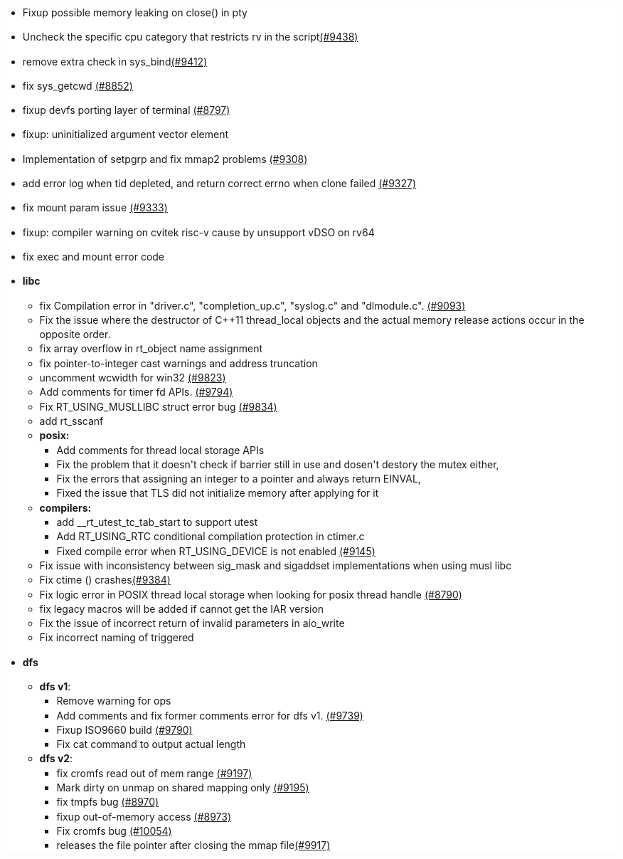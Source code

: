   * Fixup possible memory leaking on close() in pty
  * Uncheck the specific cpu category that restricts rv in the script[(#9438)](https://github.com/RT-Thread/rt-thread/pull/9438)
  * remove extra check in sys_bind[(#9412)](https://github.com/RT-Thread/rt-thread/pull/9412)
  * fix sys_getcwd [(#8852)](https://github.com/RT-Thread/rt-thread/pull/8852)
  * fixup devfs porting layer of terminal [(#8797)](https://github.com/RT-Thread/rt-thread/pull/8797)
  * fixup: uninitialized argument vector element
  * Implementation of setpgrp and fix mmap2 problems [(#9308)](https://github.com/RT-Thread/rt-thread/pull/9308)
  * add error log when tid depleted, and return correct errno when clone failed [(#9327)](https://github.com/RT-Thread/rt-thread/pull/9327)
  * fix mount param issue [(#9333)](https://github.com/RT-Thread/rt-thread/pull/9333)
  * fixup: compiler warning on cvitek risc-v cause by unsupport vDSO on rv64
  * fix exec and mount error code
  
* **libc**

  * fix Compilation error in "driver.c", "completion_up.c", "syslog.c" and "dlmodule.c". [(#9093)](https://github.com/RT-Thread/rt-thread/pull/9093)
  * Fix the issue where the destructor of C++11 thread_local objects and the actual memory release actions occur in the opposite order.
  * fix array overflow in rt_object name assignment
  * fix pointer-to-integer cast warnings and address truncation
  * uncomment wcwidth for win32 [(#9823)](https://github.com/RT-Thread/rt-thread/pull/9823)
  * Add comments for timer fd APIs. [(#9794)](https://github.com/RT-Thread/rt-thread/pull/9794)
  * Fix RT_USING_MUSLLIBC struct error bug [(#9834)](https://github.com/RT-Thread/rt-thread/pull/9834)
  * add rt_sscanf
  * **posix:**
    * Add comments for thread local storage APIs
    * Fix the problem that it doesn't check if barrier still in use and dosen't destory the mutex either, 
    * Fix the errors that assigning an integer to a pointer and always return EINVAL, 
    * Fixed the issue that TLS did not initialize memory after applying for it
  * **compilers:** 
    * add __rt_utest_tc_tab_start to support utest
    * Add RT_USING_RTC conditional compilation protection in ctimer.c
    * Fixed compile error when RT_USING_DEVICE is not enabled [(#9145)](https://github.com/RT-Thread/rt-thread/pull/9145)
  * Fix issue with inconsistency between sig_mask and sigaddset implementations when using musl libc
  * Fix ctime () crashes[(#9384)](https://github.com/RT-Thread/rt-thread/pull/9384)
  * Fix logic error in POSIX thread local storage when looking for posix thread handle [(#8790)](https://github.com/RT-Thread/rt-thread/pull/8790)
  * fix legacy macros will be added if cannot get the IAR version
  * Fix the issue of incorrect return of invalid parameters in aio_write
  * Fix incorrect naming of triggered 
  
* **dfs**

  * **dfs v1**:
    * Remove warning for ops
    * Add comments and fix former comments error for dfs v1. [(#9739)](https://github.com/RT-Thread/rt-thread/pull/9739)
    * Fixup ISO9660 build [(#9790)](https://github.com/RT-Thread/rt-thread/pull/9790)
    * Fix cat command to output actual length
  * **dfs v2**:
    * fix cromfs read out of mem range [(#9197)](https://github.com/RT-Thread/rt-thread/pull/9197)
    * Mark dirty on unmap on shared mapping only [(#9195)](https://github.com/RT-Thread/rt-thread/pull/9195)
    * fix tmpfs bug  [(#8970)](https://github.com/RT-Thread/rt-thread/pull/8970)
    * fixup out-of-memory access [(#8973)](https://github.com/RT-Thread/rt-thread/pull/8973)
    * Fix cromfs bug [(#10054)](https://github.com/RT-Thread/rt-thread/pull/10054)
    * releases the file pointer after closing the mmap file[(#9917)](https://github.com/RT-Thread/rt-thread/pull/9917)